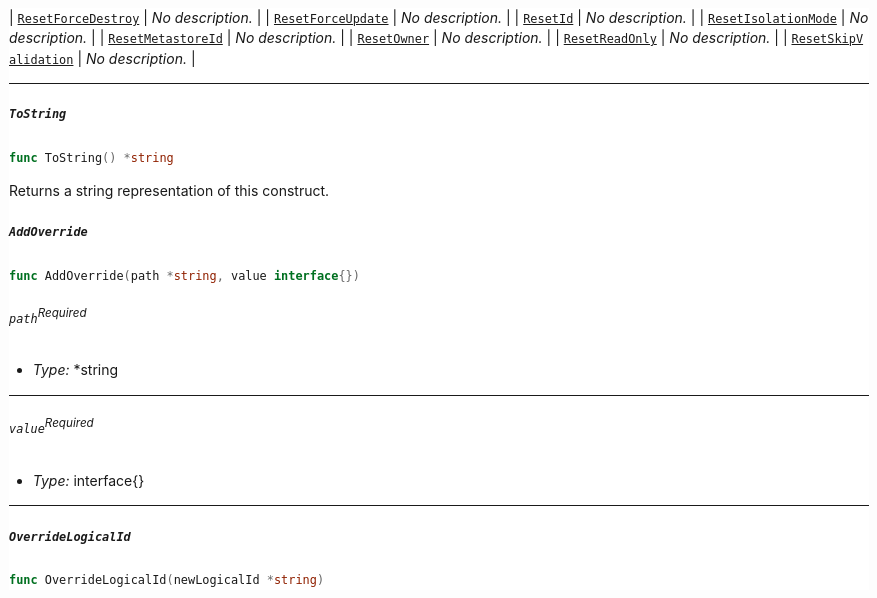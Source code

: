 | <code><a href="#@cdktf/provider-databricks.externalLocation.ExternalLocation.resetForceDestroy">ResetForceDestroy</a></code> | *No description.* |
| <code><a href="#@cdktf/provider-databricks.externalLocation.ExternalLocation.resetForceUpdate">ResetForceUpdate</a></code> | *No description.* |
| <code><a href="#@cdktf/provider-databricks.externalLocation.ExternalLocation.resetId">ResetId</a></code> | *No description.* |
| <code><a href="#@cdktf/provider-databricks.externalLocation.ExternalLocation.resetIsolationMode">ResetIsolationMode</a></code> | *No description.* |
| <code><a href="#@cdktf/provider-databricks.externalLocation.ExternalLocation.resetMetastoreId">ResetMetastoreId</a></code> | *No description.* |
| <code><a href="#@cdktf/provider-databricks.externalLocation.ExternalLocation.resetOwner">ResetOwner</a></code> | *No description.* |
| <code><a href="#@cdktf/provider-databricks.externalLocation.ExternalLocation.resetReadOnly">ResetReadOnly</a></code> | *No description.* |
| <code><a href="#@cdktf/provider-databricks.externalLocation.ExternalLocation.resetSkipValidation">ResetSkipValidation</a></code> | *No description.* |

---

##### `ToString` <a name="ToString" id="@cdktf/provider-databricks.externalLocation.ExternalLocation.toString"></a>

```go
func ToString() *string
```

Returns a string representation of this construct.

##### `AddOverride` <a name="AddOverride" id="@cdktf/provider-databricks.externalLocation.ExternalLocation.addOverride"></a>

```go
func AddOverride(path *string, value interface{})
```

###### `path`<sup>Required</sup> <a name="path" id="@cdktf/provider-databricks.externalLocation.ExternalLocation.addOverride.parameter.path"></a>

- *Type:* *string

---

###### `value`<sup>Required</sup> <a name="value" id="@cdktf/provider-databricks.externalLocation.ExternalLocation.addOverride.parameter.value"></a>

- *Type:* interface{}

---

##### `OverrideLogicalId` <a name="OverrideLogicalId" id="@cdktf/provider-databricks.externalLocation.ExternalLocation.overrideLogicalId"></a>

```go
func OverrideLogicalId(newLogicalId *string)
```
